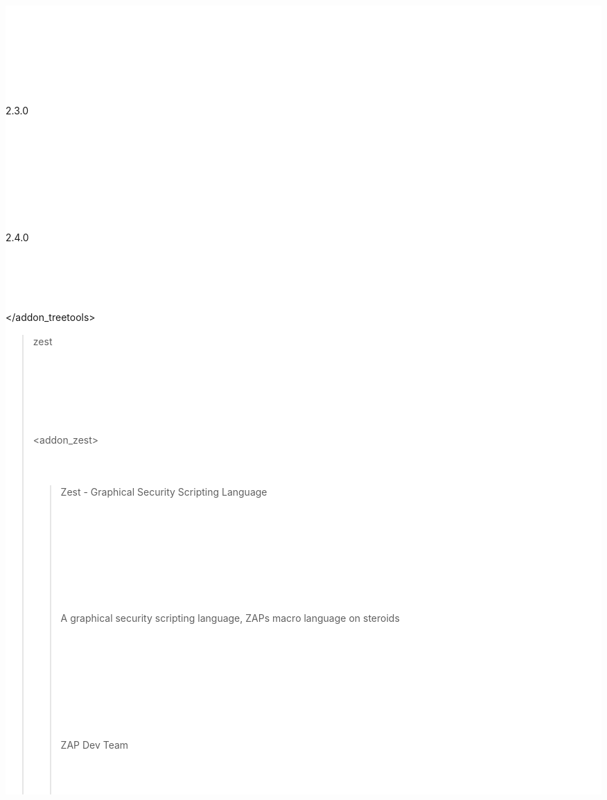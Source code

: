 </date><br>
<br>
<br>
<br>
<br>
<not-before-version><br>
<br>
2.3.0<br>
<br>
</not-before-version><br>
<br>
<br>
<br>
<br>
<not-from-version><br>
<br>
2.4.0<br>
<br>
</not-from-version><br>
<br>
<br>
</blockquote>

</addon_treetools>

</blockquote>

<blockquote>

<addon>

zest<br>
<br>
</addon><br>
<br>
<br>
<br>
<br>
<addon_zest><br>
<br>
<br>
<blockquote>

<name>

Zest - Graphical Security Scripting Language<br>
<br>
</name><br>
<br>
<br>
<br>
<br>
<description><br>
<br>
A graphical security scripting language, ZAPs macro language on steroids<br>
<br>
</description><br>
<br>
<br>
<br>
<br>
<author><br>
<br>
ZAP Dev Team<br>
<br>
</author><br>
<br>